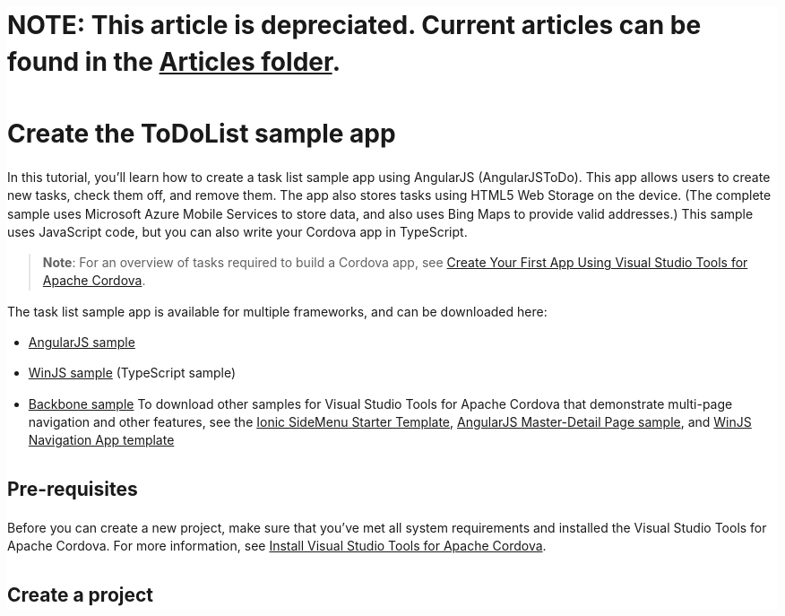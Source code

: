 <properties
   pageTitle="Create the ToDoList sample app | Cordova"
   description="description"
   services="na"
   documentationCenter=""
   authors="Mikejo5000"
   tags=""/>
<tags
   ms.service="na"
   ms.devlang="javascript"
   ms.topic="article"
   ms.tgt_pltfrm="mobile-multiple"
   ms.workload="na"
   ms.date="09/10/2015"
   ms.author="mikejo"/>

# **NOTE:** This article is depreciated. Current articles can be found in the [Articles folder](/articles/).

# Create the ToDoList sample app

In this tutorial, you’ll learn how to create a task list sample app using AngularJS (AngularJSToDo). This app allows users to create new tasks, check them off, and remove them. The app also stores tasks using HTML5 Web Storage on the device. (The complete sample uses Microsoft Azure Mobile Services to store data, and also uses Bing Maps to provide valid addresses.) This sample uses JavaScript code, but you can also write your Cordova app in TypeScript.

>**Note**:
For an overview of tasks required to build a Cordova app, see [Create Your First App Using Visual Studio Tools for Apache Cordova](create-first-app-using-vs-tools-apache-cordova.md).

The task list sample app is available for multiple frameworks, and can be downloaded here:

* [AngularJS sample](http://go.microsoft.com/fwlink/p/?LinkID=398516)

* [WinJS sample](http://go.microsoft.com/fwlink/p/?LinkID=398518) (TypeScript sample)

* [Backbone sample](http://go.microsoft.com/fwlink/p/?LinkID=398517) To download other samples for Visual Studio Tools for Apache Cordova that demonstrate multi-page navigation and other features, see the [Ionic SideMenu Starter Template](https://code.msdn.microsoft.com/windowsapps/Ionic-SideMenu-Starter-8e905eb5), [AngularJS Master-Detail Page sample](http://code.msdn.microsoft.com/AngularJS-Detail-Sample-7a409e5e), and [WinJS Navigation App template](http://code.msdn.microsoft.com/WinJS-Navigation-Template-50112ea9)

## Pre-requisites

Before you can create a new project, make sure that you’ve met all system requirements and installed the Visual Studio Tools for Apache Cordova. For more information, see [Install Visual Studio Tools for Apache Cordova](install-vs-tools-apache-cordova.md).

## <a id="Create"></a>Create a project
